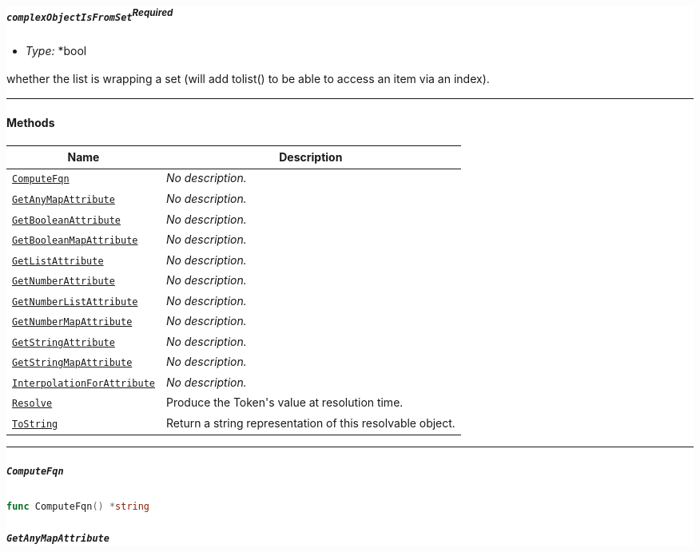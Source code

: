 ##### `complexObjectIsFromSet`<sup>Required</sup> <a name="complexObjectIsFromSet" id="@cdktf/provider-launchdarkly.dataLaunchdarklyRelayProxyConfiguration.DataLaunchdarklyRelayProxyConfigurationPolicyOutputReference.Initializer.parameter.complexObjectIsFromSet"></a>

- *Type:* *bool

whether the list is wrapping a set (will add tolist() to be able to access an item via an index).

---

#### Methods <a name="Methods" id="Methods"></a>

| **Name** | **Description** |
| --- | --- |
| <code><a href="#@cdktf/provider-launchdarkly.dataLaunchdarklyRelayProxyConfiguration.DataLaunchdarklyRelayProxyConfigurationPolicyOutputReference.computeFqn">ComputeFqn</a></code> | *No description.* |
| <code><a href="#@cdktf/provider-launchdarkly.dataLaunchdarklyRelayProxyConfiguration.DataLaunchdarklyRelayProxyConfigurationPolicyOutputReference.getAnyMapAttribute">GetAnyMapAttribute</a></code> | *No description.* |
| <code><a href="#@cdktf/provider-launchdarkly.dataLaunchdarklyRelayProxyConfiguration.DataLaunchdarklyRelayProxyConfigurationPolicyOutputReference.getBooleanAttribute">GetBooleanAttribute</a></code> | *No description.* |
| <code><a href="#@cdktf/provider-launchdarkly.dataLaunchdarklyRelayProxyConfiguration.DataLaunchdarklyRelayProxyConfigurationPolicyOutputReference.getBooleanMapAttribute">GetBooleanMapAttribute</a></code> | *No description.* |
| <code><a href="#@cdktf/provider-launchdarkly.dataLaunchdarklyRelayProxyConfiguration.DataLaunchdarklyRelayProxyConfigurationPolicyOutputReference.getListAttribute">GetListAttribute</a></code> | *No description.* |
| <code><a href="#@cdktf/provider-launchdarkly.dataLaunchdarklyRelayProxyConfiguration.DataLaunchdarklyRelayProxyConfigurationPolicyOutputReference.getNumberAttribute">GetNumberAttribute</a></code> | *No description.* |
| <code><a href="#@cdktf/provider-launchdarkly.dataLaunchdarklyRelayProxyConfiguration.DataLaunchdarklyRelayProxyConfigurationPolicyOutputReference.getNumberListAttribute">GetNumberListAttribute</a></code> | *No description.* |
| <code><a href="#@cdktf/provider-launchdarkly.dataLaunchdarklyRelayProxyConfiguration.DataLaunchdarklyRelayProxyConfigurationPolicyOutputReference.getNumberMapAttribute">GetNumberMapAttribute</a></code> | *No description.* |
| <code><a href="#@cdktf/provider-launchdarkly.dataLaunchdarklyRelayProxyConfiguration.DataLaunchdarklyRelayProxyConfigurationPolicyOutputReference.getStringAttribute">GetStringAttribute</a></code> | *No description.* |
| <code><a href="#@cdktf/provider-launchdarkly.dataLaunchdarklyRelayProxyConfiguration.DataLaunchdarklyRelayProxyConfigurationPolicyOutputReference.getStringMapAttribute">GetStringMapAttribute</a></code> | *No description.* |
| <code><a href="#@cdktf/provider-launchdarkly.dataLaunchdarklyRelayProxyConfiguration.DataLaunchdarklyRelayProxyConfigurationPolicyOutputReference.interpolationForAttribute">InterpolationForAttribute</a></code> | *No description.* |
| <code><a href="#@cdktf/provider-launchdarkly.dataLaunchdarklyRelayProxyConfiguration.DataLaunchdarklyRelayProxyConfigurationPolicyOutputReference.resolve">Resolve</a></code> | Produce the Token's value at resolution time. |
| <code><a href="#@cdktf/provider-launchdarkly.dataLaunchdarklyRelayProxyConfiguration.DataLaunchdarklyRelayProxyConfigurationPolicyOutputReference.toString">ToString</a></code> | Return a string representation of this resolvable object. |

---

##### `ComputeFqn` <a name="ComputeFqn" id="@cdktf/provider-launchdarkly.dataLaunchdarklyRelayProxyConfiguration.DataLaunchdarklyRelayProxyConfigurationPolicyOutputReference.computeFqn"></a>

```go
func ComputeFqn() *string
```

##### `GetAnyMapAttribute` <a name="GetAnyMapAttribute" id="@cdktf/provider-launchdarkly.dataLaunchdarklyRelayProxyConfiguration.DataLaunchdarklyRelayProxyConfigurationPolicyOutputReference.getAnyMapAttribute"></a>
